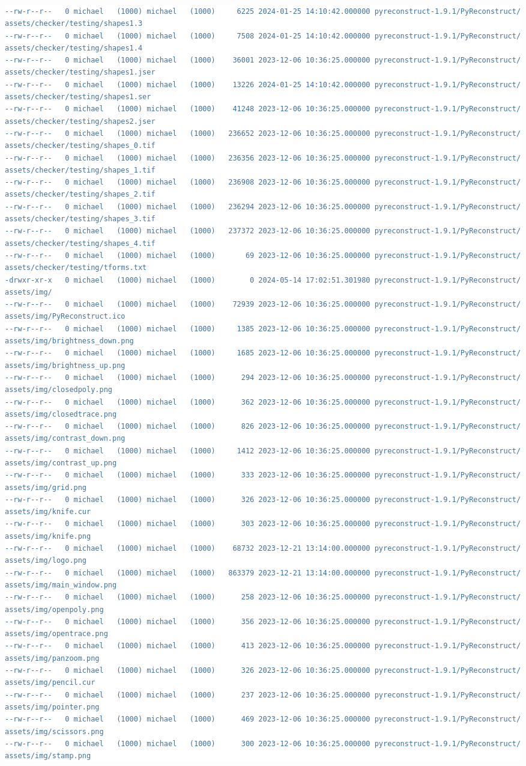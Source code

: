 ```diff
--rw-r--r--   0 michael   (1000) michael   (1000)     6225 2024-01-25 14:10:42.000000 pyreconstruct-1.9.1/PyReconstruct/assets/checker/testing/shapes1.3
--rw-r--r--   0 michael   (1000) michael   (1000)     7508 2024-01-25 14:10:42.000000 pyreconstruct-1.9.1/PyReconstruct/assets/checker/testing/shapes1.4
--rw-r--r--   0 michael   (1000) michael   (1000)    36001 2023-12-06 10:36:25.000000 pyreconstruct-1.9.1/PyReconstruct/assets/checker/testing/shapes1.jser
--rw-r--r--   0 michael   (1000) michael   (1000)    13226 2024-01-25 14:10:42.000000 pyreconstruct-1.9.1/PyReconstruct/assets/checker/testing/shapes1.ser
--rw-r--r--   0 michael   (1000) michael   (1000)    41248 2023-12-06 10:36:25.000000 pyreconstruct-1.9.1/PyReconstruct/assets/checker/testing/shapes2.jser
--rw-r--r--   0 michael   (1000) michael   (1000)   236652 2023-12-06 10:36:25.000000 pyreconstruct-1.9.1/PyReconstruct/assets/checker/testing/shapes_0.tif
--rw-r--r--   0 michael   (1000) michael   (1000)   236356 2023-12-06 10:36:25.000000 pyreconstruct-1.9.1/PyReconstruct/assets/checker/testing/shapes_1.tif
--rw-r--r--   0 michael   (1000) michael   (1000)   236908 2023-12-06 10:36:25.000000 pyreconstruct-1.9.1/PyReconstruct/assets/checker/testing/shapes_2.tif
--rw-r--r--   0 michael   (1000) michael   (1000)   236294 2023-12-06 10:36:25.000000 pyreconstruct-1.9.1/PyReconstruct/assets/checker/testing/shapes_3.tif
--rw-r--r--   0 michael   (1000) michael   (1000)   237372 2023-12-06 10:36:25.000000 pyreconstruct-1.9.1/PyReconstruct/assets/checker/testing/shapes_4.tif
--rw-r--r--   0 michael   (1000) michael   (1000)       69 2023-12-06 10:36:25.000000 pyreconstruct-1.9.1/PyReconstruct/assets/checker/testing/tforms.txt
-drwxr-xr-x   0 michael   (1000) michael   (1000)        0 2024-05-14 17:02:51.301980 pyreconstruct-1.9.1/PyReconstruct/assets/img/
--rw-r--r--   0 michael   (1000) michael   (1000)    72939 2023-12-06 10:36:25.000000 pyreconstruct-1.9.1/PyReconstruct/assets/img/PyReconstruct.ico
--rw-r--r--   0 michael   (1000) michael   (1000)     1385 2023-12-06 10:36:25.000000 pyreconstruct-1.9.1/PyReconstruct/assets/img/brightness_down.png
--rw-r--r--   0 michael   (1000) michael   (1000)     1685 2023-12-06 10:36:25.000000 pyreconstruct-1.9.1/PyReconstruct/assets/img/brightness_up.png
--rw-r--r--   0 michael   (1000) michael   (1000)      294 2023-12-06 10:36:25.000000 pyreconstruct-1.9.1/PyReconstruct/assets/img/closedpoly.png
--rw-r--r--   0 michael   (1000) michael   (1000)      362 2023-12-06 10:36:25.000000 pyreconstruct-1.9.1/PyReconstruct/assets/img/closedtrace.png
--rw-r--r--   0 michael   (1000) michael   (1000)      826 2023-12-06 10:36:25.000000 pyreconstruct-1.9.1/PyReconstruct/assets/img/contrast_down.png
--rw-r--r--   0 michael   (1000) michael   (1000)     1412 2023-12-06 10:36:25.000000 pyreconstruct-1.9.1/PyReconstruct/assets/img/contrast_up.png
--rw-r--r--   0 michael   (1000) michael   (1000)      333 2023-12-06 10:36:25.000000 pyreconstruct-1.9.1/PyReconstruct/assets/img/grid.png
--rw-r--r--   0 michael   (1000) michael   (1000)      326 2023-12-06 10:36:25.000000 pyreconstruct-1.9.1/PyReconstruct/assets/img/knife.cur
--rw-r--r--   0 michael   (1000) michael   (1000)      303 2023-12-06 10:36:25.000000 pyreconstruct-1.9.1/PyReconstruct/assets/img/knife.png
--rw-r--r--   0 michael   (1000) michael   (1000)    68732 2023-12-21 13:14:00.000000 pyreconstruct-1.9.1/PyReconstruct/assets/img/logo.png
--rw-r--r--   0 michael   (1000) michael   (1000)   863379 2023-12-21 13:14:00.000000 pyreconstruct-1.9.1/PyReconstruct/assets/img/main_window.png
--rw-r--r--   0 michael   (1000) michael   (1000)      258 2023-12-06 10:36:25.000000 pyreconstruct-1.9.1/PyReconstruct/assets/img/openpoly.png
--rw-r--r--   0 michael   (1000) michael   (1000)      356 2023-12-06 10:36:25.000000 pyreconstruct-1.9.1/PyReconstruct/assets/img/opentrace.png
--rw-r--r--   0 michael   (1000) michael   (1000)      413 2023-12-06 10:36:25.000000 pyreconstruct-1.9.1/PyReconstruct/assets/img/panzoom.png
--rw-r--r--   0 michael   (1000) michael   (1000)      326 2023-12-06 10:36:25.000000 pyreconstruct-1.9.1/PyReconstruct/assets/img/pencil.cur
--rw-r--r--   0 michael   (1000) michael   (1000)      237 2023-12-06 10:36:25.000000 pyreconstruct-1.9.1/PyReconstruct/assets/img/pointer.png
--rw-r--r--   0 michael   (1000) michael   (1000)      469 2023-12-06 10:36:25.000000 pyreconstruct-1.9.1/PyReconstruct/assets/img/scissors.png
--rw-r--r--   0 michael   (1000) michael   (1000)      300 2023-12-06 10:36:25.000000 pyreconstruct-1.9.1/PyReconstruct/assets/img/stamp.png
```